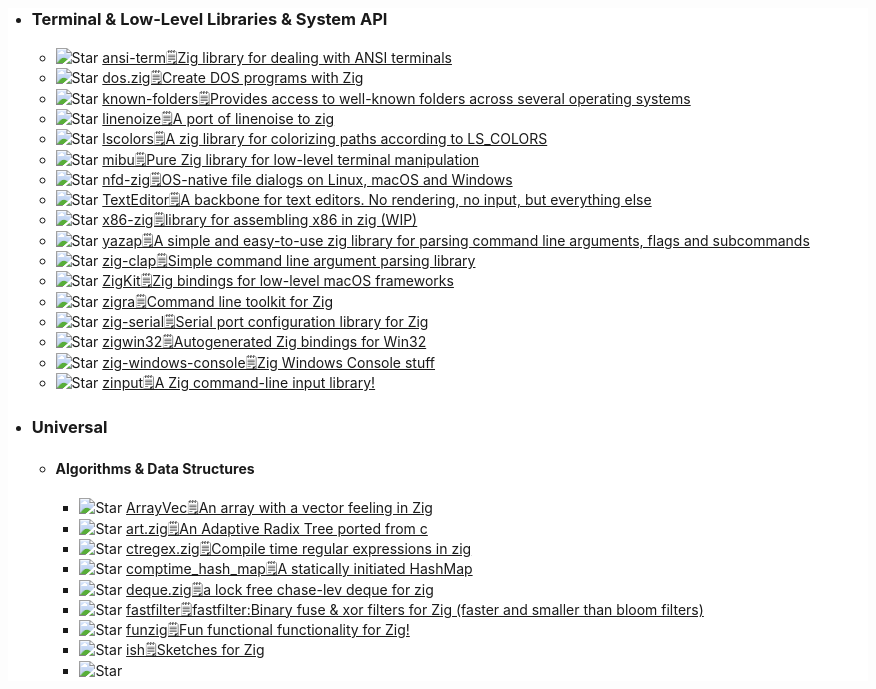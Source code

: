 - ### Terminal & Low-Level Libraries & System API

  - ![Star](https://img.shields.io/github/stars/ziglibs/ansi-term?color=orange)
  [ansi-term🗒️Zig library for dealing with ANSI terminals](https://github.com/ziglibs/ansi-term) 
  - ![Star](https://img.shields.io/github/stars/jayschwa/dos.zig?color=orange)
  [dos.zig🗒️Create DOS programs with Zig](https://github.com/jayschwa/dos.zig) 
  - ![Star](https://img.shields.io/github/stars/ziglibs/known-folders?color=orange)
  [known-folders🗒️Provides access to well-known folders across several operating systems](https://github.com/ziglibs/known-folders) 
  - ![Star](https://img.shields.io/github/stars/joachimschmidt557/linenoize?color=orange)
  [linenoize🗒️A port of linenoise to zig](https://github.com/joachimschmidt557/linenoize) 
  - ![Star](https://img.shields.io/github/stars/ziglibs/lscolors?color=orange)
  [lscolors🗒️A zig library for colorizing paths according to LS_COLORS](https://github.com/ziglibs/lscolors) 
  - ![Star](https://img.shields.io/github/stars/xyaman/mibu?color=orange)
  [mibu🗒️Pure Zig library for low-level terminal manipulation](https://github.com/xyaman/mibu) 
  - ![Star](https://img.shields.io/github/stars/fabioarnold/nfd-zig?color=orange)
  [nfd-zig🗒️OS-native file dialogs on Linux, macOS and Windows](https://github.com/fabioarnold/nfd-zig) 
  - ![Star](https://img.shields.io/github/stars/MasterQ32/TextEditor?color=orange)
  [TextEditor🗒️A backbone for text editors. No rendering, no input, but everything else](https://github.com/MasterQ32/TextEditor) 
  - ![Star](https://img.shields.io/github/stars/momumi/x86-zig?color=orange)
  [x86-zig🗒️library for assembling x86 in zig (WIP)](https://github.com/momumi/x86-zig) 
  - ![Star](https://img.shields.io/github/stars/PrajwalCH/yazap?color=orange)
  [yazap🗒️A simple and easy-to-use zig library for parsing command line arguments, flags and subcommands](https://github.com/PrajwalCH/yazap) 
  - ![Star](https://img.shields.io/github/stars/Hejsil/zig-clap?color=orange)
  [zig-clap🗒️Simple command line argument parsing library](https://github.com/Hejsil/zig-clap) 
  - ![Star](https://img.shields.io/github/stars/kubkon/ZigKit?color=orange)
  [ZigKit🗒️Zig bindings for low-level macOS frameworks](https://github.com/kubkon/ZigKit) 
  - ![Star](https://img.shields.io/github/stars/Gonzih/zigra?color=orange)
  [zigra🗒️Command line toolkit for Zig](https://github.com/Gonzih/zigra) 
  - ![Star](https://img.shields.io/github/stars/MasterQ32/zig-serial?color=orange)
  [zig-serial🗒️Serial port configuration library for Zig](https://github.com/MasterQ32/zig-serial) 
  - ![Star](https://img.shields.io/github/stars/marlersoft/zigwin32?color=orange)
  [zigwin32🗒️Autogenerated Zig bindings for Win32](https://github.com/marlersoft/zigwin32) 
  - ![Star](https://img.shields.io/github/stars/ziglibs/zig-windows-console?color=orange)
  [zig-windows-console🗒️Zig Windows Console stuff](https://github.com/ziglibs/zig-windows-console) 
  - ![Star](https://img.shields.io/github/stars/ziglibs/zinput?color=orange)
  [zinput🗒️A Zig command-line input library!](https://github.com/ziglibs/zinput) 

- ### Universal

  - #### Algorithms & Data Structures

    - ![Star](https://img.shields.io/github/stars/DutchGhost/ArrayVec?color=orange)
  [ArrayVec🗒️An array with a vector feeling in Zig](https://github.com/DutchGhost/ArrayVec) 
    - ![Star](https://img.shields.io/github/stars/travisstaloch/art.zig?color=orange)
  [art.zig🗒️An Adaptive Radix Tree ported from c](https://github.com/travisstaloch/art.zig) 
    - ![Star](https://img.shields.io/github/stars/alexnask/ctregex.zig?color=orange)
  [ctregex.zig🗒️Compile time regular expressions in zig](https://github.com/alexnask/ctregex.zig) 
    - ![Star](https://img.shields.io/github/stars/Vexu/comptime_hash_map?color=orange)
  [comptime_hash_map🗒️A statically initiated HashMap](https://github.com/Vexu/comptime_hash_map) 
    - ![Star](https://img.shields.io/github/stars/emekoi/deque.zig?color=orange)
  [deque.zig🗒️a lock free chase-lev deque for zig](https://github.com/emekoi/deque.zig) 
    - ![Star](https://img.shields.io/github/stars/hexops/fastfilter?color=orange)
  [fastfilter🗒️fastfilter:Binary fuse & xor filters for Zig (faster and smaller than bloom filters)](https://github.com/hexops/fastfilter) 
    - ![Star](https://img.shields.io/github/stars/ziglibs/funzig?color=orange)
  [funzig🗒️Fun functional functionality for Zig!](https://github.com/ziglibs/funzig) 
    - ![Star](https://img.shields.io/github/stars/judofyr/ish?color=orange)
  [ish🗒️Sketches for Zig](https://github.com/judofyr/ish) 
    - ![Star](https://img.shields.io/github/stars/kristoff-it/redis-cuckoofilter?color=orange)